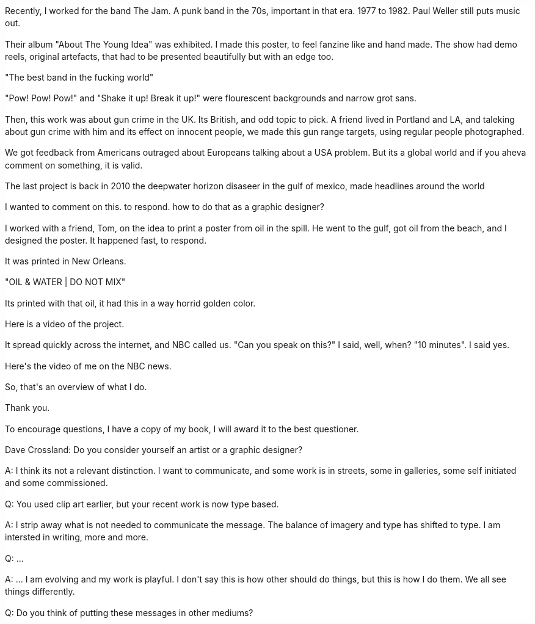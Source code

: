 Recently, I worked for the band The Jam. A punk band in the 70s, important in that era. 1977 to 1982. Paul Weller still puts music out. 

Their album "About The Young Idea" was exhibited. I made this poster, to feel fanzine like and hand made. The show had demo reels, original artefacts, that had to be presented beautifully but with an edge too. 

"The best band in the fucking world"

"Pow! Pow! Pow!"  and "Shake it up! Break it up!" were flourescent backgrounds and narrow grot sans. 

Then, this work was about gun crime in the UK. Its British, and odd topic to pick. A friend lived in Portland and LA, and taleking about gun crime with him and its effect on innocent people, we made this gun range targets, using regular people photographed. 

We got feedback from Americans outraged about Europeans talking about a USA problem. But its a global world and if you aheva  comment on something, it is valid. 

The last project is back in 2010 the deepwater horizon disaseer in the gulf of mexico, made headlines around the world 

I wanted to comment on this. to respond. how to do that as a graphic designer? 

I worked with a friend, Tom, on the idea to print a poster from oil in the spill. He went to the gulf, got oil from the beach, and I designed the poster. It happened fast, to respond. 

It was printed in New Orleans. 

"OIL & WATER | DO NOT MIX"

Its printed with that oil, it had this in a way horrid golden color. 

Here is a video of the project. 

It spread quickly across the internet, and NBC called us. "Can you speak on this?" I said, well, when? "10 minutes". I said yes. 

Here's the video of me on the NBC news. 

So, that's an overview of what I do. 

Thank you. 

To encourage questions, I have a copy of my book, I will award it to the best questioner. 

Dave Crossland: Do you consider yourself an artist or a graphic designer?

A: I think its not a relevant distinction. I want to communicate, and some work is in streets, some in galleries, some self initiated and some commissioned. 

Q: You used clip art earlier, but your recent work is now type based. 

A: I strip away what is not needed to communicate the message. The balance of imagery and type has shifted to type. I am intersted in writing, more and more. 

Q: ...

A: ... I am evolving and my work is playful. I don't say this is how other should do things, but this is how I do them. We all see things differently. 

Q: Do you think of putting these messages in other mediums?
